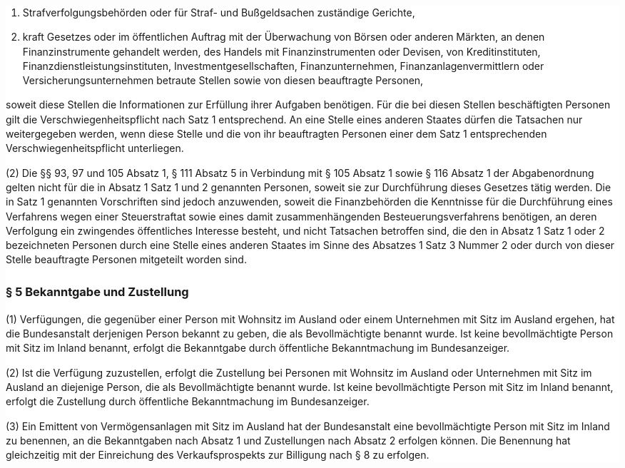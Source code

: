 1.  Strafverfolgungsbehörden oder für Straf- und Bußgeldsachen zuständige
    Gerichte,


2.  kraft Gesetzes oder im öffentlichen Auftrag mit der Überwachung von
    Börsen oder anderen Märkten, an denen Finanzinstrumente gehandelt
    werden, des Handels mit Finanzinstrumenten oder Devisen, von
    Kreditinstituten, Finanzdienstleistungsinstituten,
    Investmentgesellschaften, Finanzunternehmen, Finanzanlagenvermittlern
    oder Versicherungsunternehmen betraute Stellen sowie von diesen
    beauftragte Personen,



soweit diese Stellen die Informationen zur Erfüllung ihrer Aufgaben
benötigen. Für die bei diesen Stellen beschäftigten Personen gilt die
Verschwiegenheitspflicht nach Satz 1 entsprechend. An eine Stelle
eines anderen Staates dürfen die Tatsachen nur weitergegeben werden,
wenn diese Stelle und die von ihr beauftragten Personen einer dem Satz
1 entsprechenden Verschwiegenheitspflicht unterliegen.

(2) Die §§ 93, 97 und 105 Absatz 1, § 111 Absatz 5 in Verbindung mit §
105 Absatz 1 sowie § 116 Absatz 1 der Abgabenordnung gelten nicht für
die in Absatz 1 Satz 1 und 2 genannten Personen, soweit sie zur
Durchführung dieses Gesetzes tätig werden. Die in Satz 1 genannten
Vorschriften sind jedoch anzuwenden, soweit die Finanzbehörden die
Kenntnisse für die Durchführung eines Verfahrens wegen einer
Steuerstraftat sowie eines damit zusammenhängenden
Besteuerungsverfahrens benötigen, an deren Verfolgung ein zwingendes
öffentliches Interesse besteht, und nicht Tatsachen betroffen sind,
die den in Absatz 1 Satz 1 oder 2 bezeichneten Personen durch eine
Stelle eines anderen Staates im Sinne des Absatzes 1 Satz 3 Nummer 2
oder durch von dieser Stelle beauftragte Personen mitgeteilt worden
sind.


### § 5 Bekanntgabe und Zustellung

(1) Verfügungen, die gegenüber einer Person mit Wohnsitz im Ausland
oder einem Unternehmen mit Sitz im Ausland ergehen, hat die
Bundesanstalt derjenigen Person bekannt zu geben, die als
Bevollmächtigte benannt wurde. Ist keine bevollmächtigte Person mit
Sitz im Inland benannt, erfolgt die Bekanntgabe durch öffentliche
Bekanntmachung im Bundesanzeiger.

(2) Ist die Verfügung zuzustellen, erfolgt die Zustellung bei Personen
mit Wohnsitz im Ausland oder Unternehmen mit Sitz im Ausland an
diejenige Person, die als Bevollmächtigte benannt wurde. Ist keine
bevollmächtigte Person mit Sitz im Inland benannt, erfolgt die
Zustellung durch öffentliche Bekanntmachung im Bundesanzeiger.

(3) Ein Emittent von Vermögensanlagen mit Sitz im Ausland hat der
Bundesanstalt eine bevollmächtigte Person mit Sitz im Inland zu
benennen, an die Bekanntgaben nach Absatz 1 und Zustellungen nach
Absatz 2 erfolgen können. Die Benennung hat gleichzeitig mit der
Einreichung des Verkaufsprospekts zur Billigung nach § 8 zu erfolgen.
